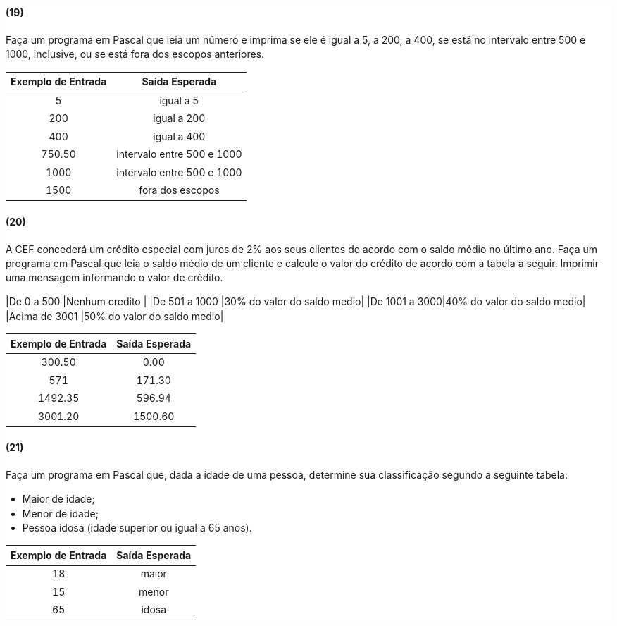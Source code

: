 #### (19)
Faça um programa em Pascal que leia um número e imprima se ele é igual a 5, a 200, a 400, se está no intervalo entre 500 e 1000, inclusive, ou se está fora dos escopos anteriores.

|Exemplo de Entrada|Saída Esperada            |
|:----------------:|:------------------------:|
|5                 |igual a 5                 |
|200               |igual a 200               |
|400               |igual a 400               |
|750.50            |intervalo entre 500 e 1000|
|1000              |intervalo entre 500 e 1000|
|1500              |fora dos escopos          |

#### (20)
A CEF concederá um crédito especial com juros de 2% aos seus clientes de acordo com o saldo médio no último ano. Faça um programa em Pascal que leia o saldo médio de um cliente e calcule o valor do crédito de acordo com a tabela a seguir. Imprimir uma mensagem informando o valor de crédito.

|De 0 a 500    |Nenhum credito             |
|De 501 a 1000 |30% do valor do saldo medio|
|De 1001 a 3000|40% do valor do saldo medio|
|Acima de 3001 |50% do valor do saldo medio|

|Exemplo de Entrada|Saída Esperada|
|:----------------:|:------------:|
|300.50            |0.00          |
|571               |171.30        |
|1492.35           |596.94        |
|3001.20           |1500.60       |

#### (21)
Faça um programa em Pascal que, dada a idade de uma pessoa, determine sua classificação segundo a seguinte tabela:

- Maior de idade;
- Menor de idade;
- Pessoa idosa (idade superior ou igual a 65 anos).

|Exemplo de Entrada|Saída Esperada|
|:----------------:|:------------:|
|18                |maior         |
|15                |menor         |
|65                |idosa         |
